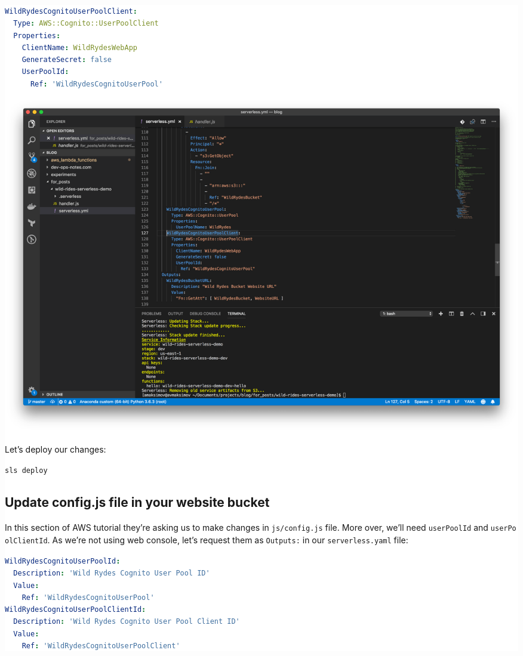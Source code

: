 ```yaml
WildRydesCognitoUserPoolClient:
  Type: AWS::Cognito::UserPoolClient
  Properties:
    ClientName: WildRydesWebApp
    GenerateSecret: false
    UserPoolId:
      Ref: 'WildRydesCognitoUserPool'
```

![Serverless Framework - Cognito User Pool Client Configuration](Serverless-Framework-Cognito-User-Pool-Client-Configuration.webp)

Let’s deploy our changes:

```sh
sls deploy
```

## Update config.js file in your website bucket

In this section of AWS tutorial they’re asking us to make changes in `js/config.js` file. More over, we’ll need `userPoolId` and `userPoolClientId`. As we’re not using web console, let’s request them as `Outputs:` in our `serverless.yaml` file:

```yaml
WildRydesCognitoUserPoolId:
  Description: 'Wild Rydes Cognito User Pool ID'
  Value:
    Ref: 'WildRydesCognitoUserPool'
WildRydesCognitoUserPoolClientId:
  Description: 'Wild Rydes Cognito User Pool Client ID'
  Value:
    Ref: 'WildRydesCognitoUserPoolClient'
```
